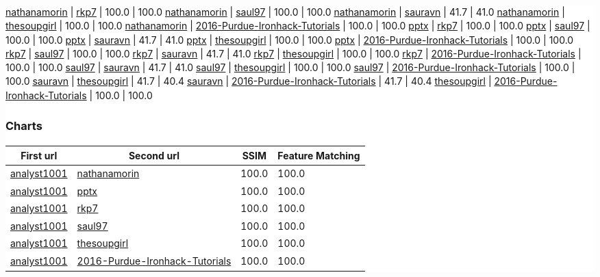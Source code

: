 [nathanamorin](http://blackironhack2016.herokuapp.com/p2-nathanamorin/home.html) | [rkp7](http://blackironhack2016.herokuapp.com/p2-rkp7/home.html) | 100.0 | 100.0
[nathanamorin](http://blackironhack2016.herokuapp.com/p2-nathanamorin/home.html) | [saul97](http://blackironhack2016.herokuapp.com/p2-saul97/home.html) | 100.0 | 100.0
[nathanamorin](http://blackironhack2016.herokuapp.com/p2-nathanamorin/home.html) | [sauravn](http://blackironhack2016.herokuapp.com/p2-sauravn/home.html) | 41.7 | 41.0
[nathanamorin](http://blackironhack2016.herokuapp.com/p2-nathanamorin/home.html) | [thesoupgirl](http://blackironhack2016.herokuapp.com/p2-thesoupgirl/home.html) | 100.0 | 100.0
[nathanamorin](http://blackironhack2016.herokuapp.com/p2-nathanamorin/home.html) | [2016-Purdue-Ironhack-Tutorials](http://rawgit.com/priyankjain/2016-Purdue-Ironhack-Tutorials/master/2016-Purdue-Ironhacks-Tutorial-Project.html) | 100.0 | 100.0
[pptx](http://blackironhack2016.herokuapp.com/p2-pptx/home.html) | [rkp7](http://blackironhack2016.herokuapp.com/p2-rkp7/home.html) | 100.0 | 100.0
[pptx](http://blackironhack2016.herokuapp.com/p2-pptx/home.html) | [saul97](http://blackironhack2016.herokuapp.com/p2-saul97/home.html) | 100.0 | 100.0
[pptx](http://blackironhack2016.herokuapp.com/p2-pptx/home.html) | [sauravn](http://blackironhack2016.herokuapp.com/p2-sauravn/home.html) | 41.7 | 41.0
[pptx](http://blackironhack2016.herokuapp.com/p2-pptx/home.html) | [thesoupgirl](http://blackironhack2016.herokuapp.com/p2-thesoupgirl/home.html) | 100.0 | 100.0
[pptx](http://blackironhack2016.herokuapp.com/p2-pptx/home.html) | [2016-Purdue-Ironhack-Tutorials](http://rawgit.com/priyankjain/2016-Purdue-Ironhack-Tutorials/master/2016-Purdue-Ironhacks-Tutorial-Project.html) | 100.0 | 100.0
[rkp7](http://blackironhack2016.herokuapp.com/p2-rkp7/home.html) | [saul97](http://blackironhack2016.herokuapp.com/p2-saul97/home.html) | 100.0 | 100.0
[rkp7](http://blackironhack2016.herokuapp.com/p2-rkp7/home.html) | [sauravn](http://blackironhack2016.herokuapp.com/p2-sauravn/home.html) | 41.7 | 41.0
[rkp7](http://blackironhack2016.herokuapp.com/p2-rkp7/home.html) | [thesoupgirl](http://blackironhack2016.herokuapp.com/p2-thesoupgirl/home.html) | 100.0 | 100.0
[rkp7](http://blackironhack2016.herokuapp.com/p2-rkp7/home.html) | [2016-Purdue-Ironhack-Tutorials](http://rawgit.com/priyankjain/2016-Purdue-Ironhack-Tutorials/master/2016-Purdue-Ironhacks-Tutorial-Project.html) | 100.0 | 100.0
[saul97](http://blackironhack2016.herokuapp.com/p2-saul97/home.html) | [sauravn](http://blackironhack2016.herokuapp.com/p2-sauravn/home.html) | 41.7 | 41.0
[saul97](http://blackironhack2016.herokuapp.com/p2-saul97/home.html) | [thesoupgirl](http://blackironhack2016.herokuapp.com/p2-thesoupgirl/home.html) | 100.0 | 100.0
[saul97](http://blackironhack2016.herokuapp.com/p2-saul97/home.html) | [2016-Purdue-Ironhack-Tutorials](http://rawgit.com/priyankjain/2016-Purdue-Ironhack-Tutorials/master/2016-Purdue-Ironhacks-Tutorial-Project.html) | 100.0 | 100.0
[sauravn](http://blackironhack2016.herokuapp.com/p2-sauravn/home.html) | [thesoupgirl](http://blackironhack2016.herokuapp.com/p2-thesoupgirl/home.html) | 41.7 | 40.4
[sauravn](http://blackironhack2016.herokuapp.com/p2-sauravn/home.html) | [2016-Purdue-Ironhack-Tutorials](http://rawgit.com/priyankjain/2016-Purdue-Ironhack-Tutorials/master/2016-Purdue-Ironhacks-Tutorial-Project.html) | 41.7 | 40.4
[thesoupgirl](http://blackironhack2016.herokuapp.com/p2-thesoupgirl/home.html) | [2016-Purdue-Ironhack-Tutorials](http://rawgit.com/priyankjain/2016-Purdue-Ironhack-Tutorials/master/2016-Purdue-Ironhacks-Tutorial-Project.html) | 100.0 | 100.0
### Charts
First url | Second url | SSIM | Feature Matching
--- | --- | --- | ---
[analyst1001](http://blackironhack2016.herokuapp.com/p2-analyst1001/home.html#1) | [nathanamorin](http://blackironhack2016.herokuapp.com/p2-nathanamorin/home.html#1) | 100.0 | 100.0
[analyst1001](http://blackironhack2016.herokuapp.com/p2-analyst1001/home.html#1) | [pptx](http://blackironhack2016.herokuapp.com/p2-pptx/home.html#1) | 100.0 | 100.0
[analyst1001](http://blackironhack2016.herokuapp.com/p2-analyst1001/home.html#1) | [rkp7](http://blackironhack2016.herokuapp.com/p2-rkp7/home.html#1) | 100.0 | 100.0
[analyst1001](http://blackironhack2016.herokuapp.com/p2-analyst1001/home.html#1) | [saul97](http://blackironhack2016.herokuapp.com/p2-saul97/home.html#1) | 100.0 | 100.0
[analyst1001](http://blackironhack2016.herokuapp.com/p2-analyst1001/home.html#1) | [thesoupgirl](http://blackironhack2016.herokuapp.com/p2-thesoupgirl/home.html#1) | 100.0 | 100.0
[analyst1001](http://blackironhack2016.herokuapp.com/p2-analyst1001/home.html#1) | [2016-Purdue-Ironhack-Tutorials](http://rawgit.com/priyankjain/2016-Purdue-Ironhack-Tutorials/master/2016-Purdue-Ironhacks-Tutorial-Project.html#1) | 100.0 | 100.0